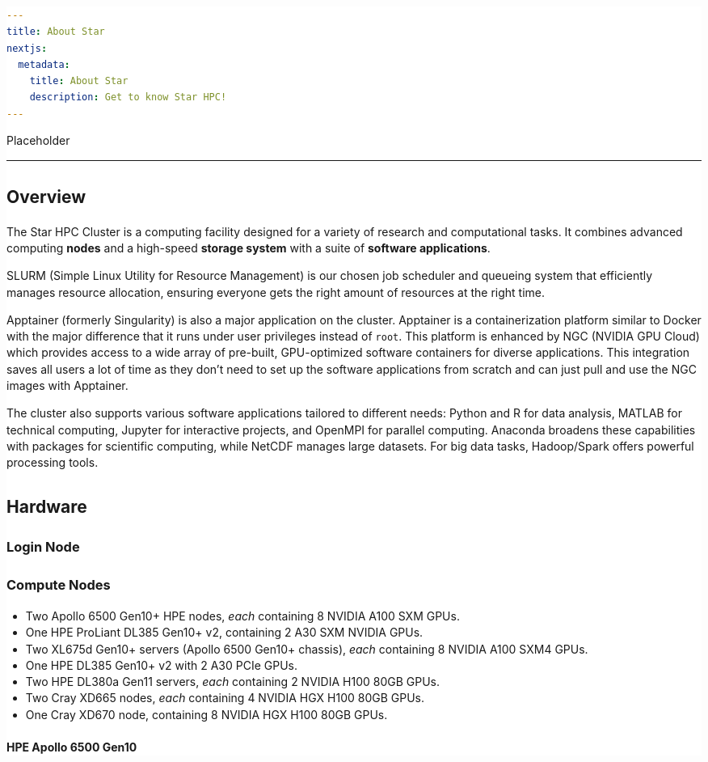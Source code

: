 ```yaml
---
title: About Star
nextjs:
  metadata:
    title: About Star
    description: Get to know Star HPC!
---
```


Placeholder

---

## Overview

The Star HPC Cluster is a computing facility designed for a variety of research and computational tasks. It combines advanced computing **nodes** and a high-speed **storage system** with a suite of **software applications**.

SLURM (Simple Linux Utility for Resource Management) is our chosen job scheduler and queueing system that efficiently manages resource allocation, ensuring everyone gets the right amount of resources at the right time.

Apptainer (formerly Singularity) is also a major application on the cluster. Apptainer is a containerization platform similar to Docker with the major difference that it runs under user privileges instead of `root`. This platform is enhanced by NGC (NVIDIA GPU Cloud) which provides access to a wide array of pre-built, GPU-optimized software containers for diverse applications. This integration saves all users a lot of time as they don’t need to set up the software applications from scratch and can just pull and use the NGC images with Apptainer.

The cluster also supports various software applications tailored to different needs: Python and R for data analysis, MATLAB for technical computing, Jupyter for interactive projects, and OpenMPI for parallel computing. Anaconda broadens these capabilities with packages for scientific computing, while NetCDF manages large datasets. For big data tasks, Hadoop/Spark offers powerful processing tools.

## Hardware

### Login Node

### Compute Nodes

- Two Apollo 6500 Gen10+ HPE nodes, _each_ containing 8 NVIDIA A100 SXM GPUs.
- One HPE ProLiant DL385 Gen10+ v2, containing 2 A30 SXM NVIDIA GPUs.
- Two XL675d Gen10+ servers (Apollo 6500 Gen10+ chassis), _each_ containing 8 NVIDIA A100 SXM4 GPUs.
- One HPE DL385 Gen10+ v2 with 2 A30 PCIe GPUs.
- Two HPE DL380a Gen11 servers, _each_ containing 2 NVIDIA H100 80GB GPUs.
- Two Cray XD665 nodes, _each_ containing 4 NVIDIA HGX H100 80GB GPUs.
- One Cray XD670 node, containing 8 NVIDIA HGX H100 80GB GPUs.

#### HPE Apollo 6500 Gen10
